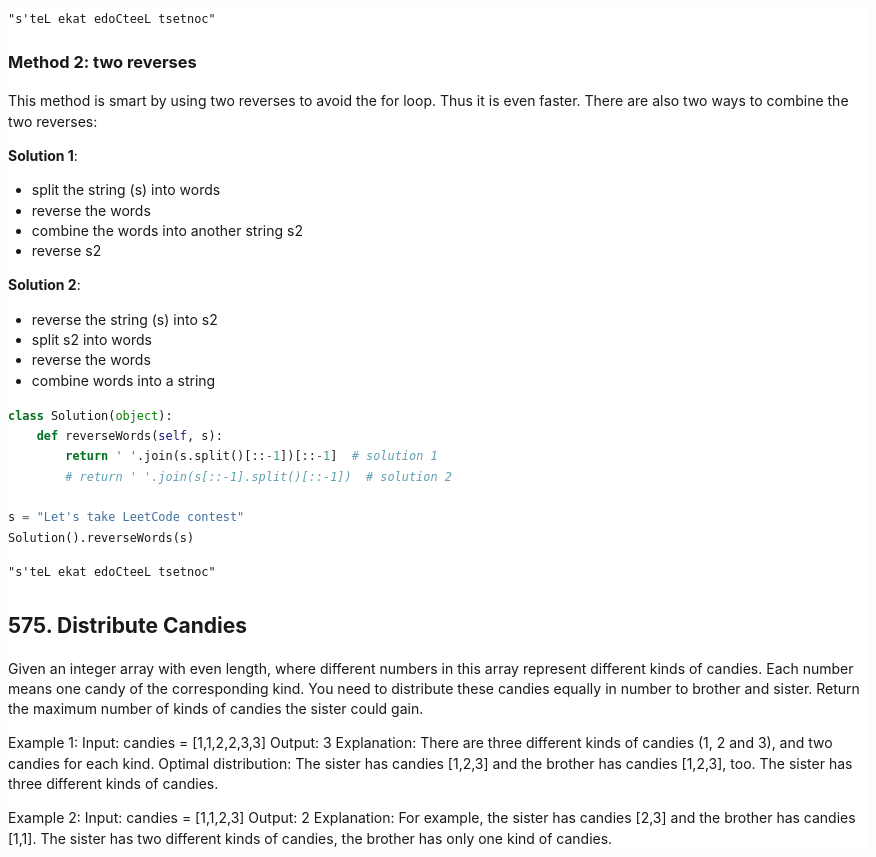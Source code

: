 


    "s'teL ekat edoCteeL tsetnoc"



### Method 2: two reverses
This method is smart by using two reverses to avoid the for loop. Thus it is even faster. There are also two ways to combine the two reverses:

**Solution 1**:
+ split the string (s) into words
+ reverse the words
+ combine the words into another string s2
+ reverse s2

**Solution 2**:
+ reverse the string (s) into s2
+ split s2 into words
+ reverse the words
+ combine words into a string



```python
class Solution(object):
    def reverseWords(self, s):
        return ' '.join(s.split()[::-1])[::-1]  # solution 1
        # return ' '.join(s[::-1].split()[::-1])  # solution 2

s = "Let's take LeetCode contest"
Solution().reverseWords(s)
```




    "s'teL ekat edoCteeL tsetnoc"



## 575. Distribute Candies

Given an integer array with even length, where different numbers in this array represent different kinds of candies. Each number means one candy of the corresponding kind. You need to distribute these candies equally in number to brother and sister. Return the maximum number of kinds of candies the sister could gain.

Example 1:
Input: candies = [1,1,2,2,3,3]
Output: 3
Explanation:
There are three different kinds of candies (1, 2 and 3), and two candies for each kind.
Optimal distribution: The sister has candies [1,2,3] and the brother has candies [1,2,3], too. 
The sister has three different kinds of candies. 

Example 2:
Input: candies = [1,1,2,3]
Output: 2
Explanation: For example, the sister has candies [2,3] and the brother has candies [1,1]. 
The sister has two different kinds of candies, the brother has only one kind of candies.
